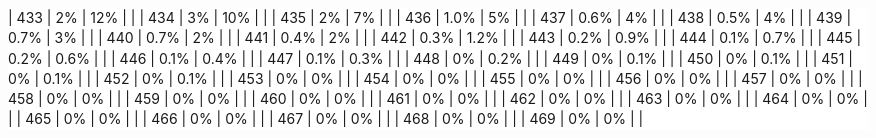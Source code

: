 | 433 | 2% | 12% |  |
| 434 | 3% | 10% |  |
| 435 | 2% | 7% |  |
| 436 | 1.0% | 5% |  |
| 437 | 0.6% | 4% |  |
| 438 | 0.5% | 4% |  |
| 439 | 0.7% | 3% |  |
| 440 | 0.7% | 2% |  |
| 441 | 0.4% | 2% |  |
| 442 | 0.3% | 1.2% |  |
| 443 | 0.2% | 0.9% |  |
| 444 | 0.1% | 0.7% |  |
| 445 | 0.2% | 0.6% |  |
| 446 | 0.1% | 0.4% |  |
| 447 | 0.1% | 0.3% |  |
| 448 | 0% | 0.2% |  |
| 449 | 0% | 0.1% |  |
| 450 | 0% | 0.1% |  |
| 451 | 0% | 0.1% |  |
| 452 | 0% | 0.1% |  |
| 453 | 0% | 0% |  |
| 454 | 0% | 0% |  |
| 455 | 0% | 0% |  |
| 456 | 0% | 0% |  |
| 457 | 0% | 0% |  |
| 458 | 0% | 0% |  |
| 459 | 0% | 0% |  |
| 460 | 0% | 0% |  |
| 461 | 0% | 0% |  |
| 462 | 0% | 0% |  |
| 463 | 0% | 0% |  |
| 464 | 0% | 0% |  |
| 465 | 0% | 0% |  |
| 466 | 0% | 0% |  |
| 467 | 0% | 0% |  |
| 468 | 0% | 0% |  |
| 469 | 0% | 0% |  |
